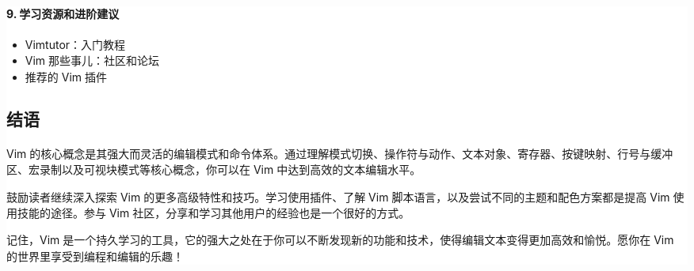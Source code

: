 #### 9\. **学习资源和进阶建议**

*   Vimtutor：入门教程
*   Vim 那些事儿：社区和论坛
*   推荐的 Vim 插件

结语
--

Vim 的核心概念是其强大而灵活的编辑模式和命令体系。通过理解模式切换、操作符与动作、文本对象、寄存器、按键映射、行号与缓冲区、宏录制以及可视块模式等核心概念，你可以在 Vim 中达到高效的文本编辑水平。

鼓励读者继续深入探索 Vim 的更多高级特性和技巧。学习使用插件、了解 Vim 脚本语言，以及尝试不同的主题和配色方案都是提高 Vim 使用技能的途径。参与 Vim 社区，分享和学习其他用户的经验也是一个很好的方式。

记住，Vim 是一个持久学习的工具，它的强大之处在于你可以不断发现新的功能和技术，使得编辑文本变得更加高效和愉悦。愿你在 Vim 的世界里享受到编程和编辑的乐趣！